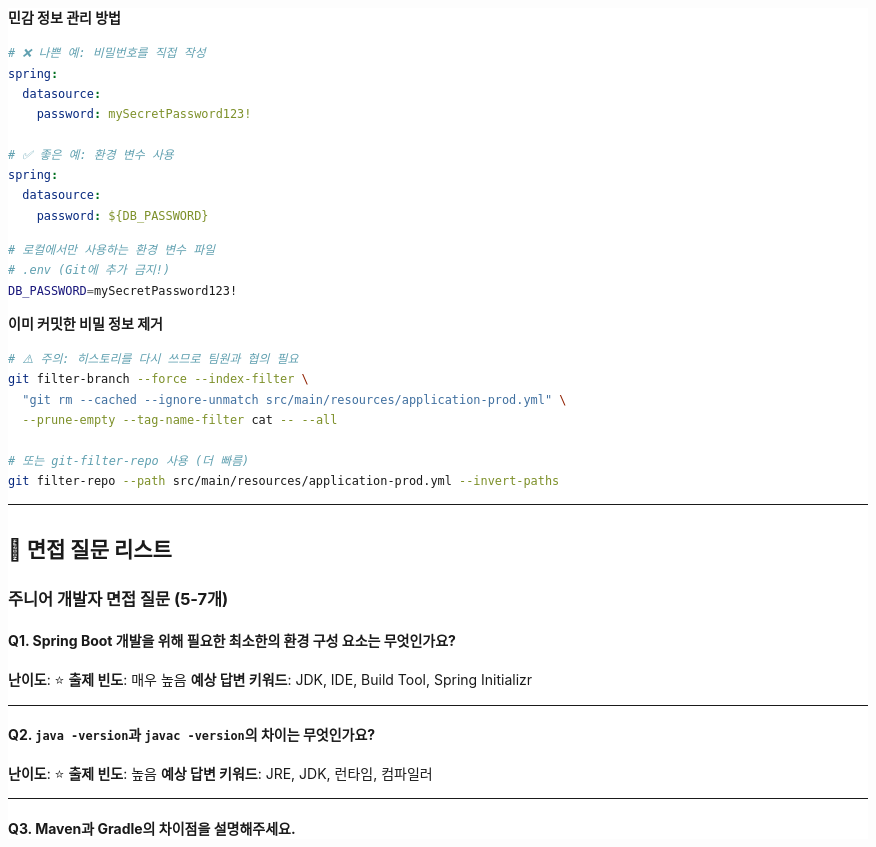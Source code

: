 **민감 정보 관리 방법**

```yaml
# ❌ 나쁜 예: 비밀번호를 직접 작성
spring:
  datasource:
    password: mySecretPassword123!

# ✅ 좋은 예: 환경 변수 사용
spring:
  datasource:
    password: ${DB_PASSWORD}
```

```bash
# 로컬에서만 사용하는 환경 변수 파일
# .env (Git에 추가 금지!)
DB_PASSWORD=mySecretPassword123!
```

**이미 커밋한 비밀 정보 제거**

```bash
# ⚠️ 주의: 히스토리를 다시 쓰므로 팀원과 협의 필요
git filter-branch --force --index-filter \
  "git rm --cached --ignore-unmatch src/main/resources/application-prod.yml" \
  --prune-empty --tag-name-filter cat -- --all

# 또는 git-filter-repo 사용 (더 빠름)
git filter-repo --path src/main/resources/application-prod.yml --invert-paths
```

---

## 💼 면접 질문 리스트

### 주니어 개발자 면접 질문 (5-7개)

#### Q1. Spring Boot 개발을 위해 필요한 최소한의 환경 구성 요소는 무엇인가요?

**난이도**: ⭐
**출제 빈도**: 매우 높음
**예상 답변 키워드**: JDK, IDE, Build Tool, Spring Initializr

---

#### Q2. `java -version`과 `javac -version`의 차이는 무엇인가요?

**난이도**: ⭐
**출제 빈도**: 높음
**예상 답변 키워드**: JRE, JDK, 런타임, 컴파일러

---

#### Q3. Maven과 Gradle의 차이점을 설명해주세요.
